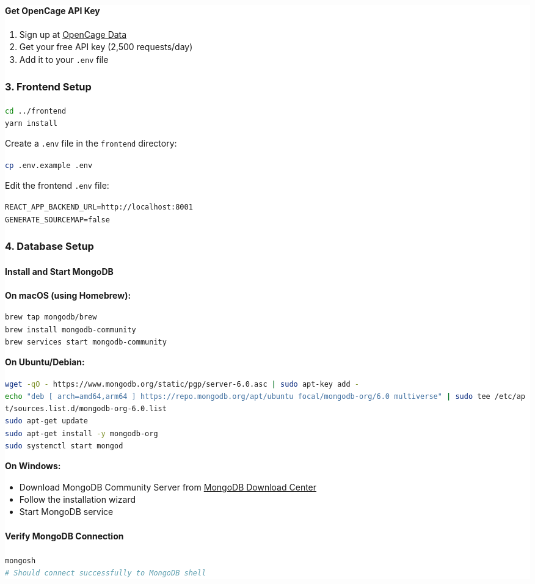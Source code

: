#### Get OpenCage API Key

1. Sign up at [OpenCage Data](https://opencagedata.com/)
2. Get your free API key (2,500 requests/day)
3. Add it to your `.env` file

### 3. Frontend Setup

```bash
cd ../frontend
yarn install
```

Create a `.env` file in the `frontend` directory:

```bash
cp .env.example .env
```

Edit the frontend `.env` file:

```env
REACT_APP_BACKEND_URL=http://localhost:8001
GENERATE_SOURCEMAP=false
```

### 4. Database Setup

#### Install and Start MongoDB

**On macOS (using Homebrew):**
```bash
brew tap mongodb/brew
brew install mongodb-community
brew services start mongodb-community
```

**On Ubuntu/Debian:**
```bash
wget -qO - https://www.mongodb.org/static/pgp/server-6.0.asc | sudo apt-key add -
echo "deb [ arch=amd64,arm64 ] https://repo.mongodb.org/apt/ubuntu focal/mongodb-org/6.0 multiverse" | sudo tee /etc/apt/sources.list.d/mongodb-org-6.0.list
sudo apt-get update
sudo apt-get install -y mongodb-org
sudo systemctl start mongod
```

**On Windows:**
- Download MongoDB Community Server from [MongoDB Download Center](https://www.mongodb.com/try/download/community)
- Follow the installation wizard
- Start MongoDB service

#### Verify MongoDB Connection

```bash
mongosh
# Should connect successfully to MongoDB shell
```
